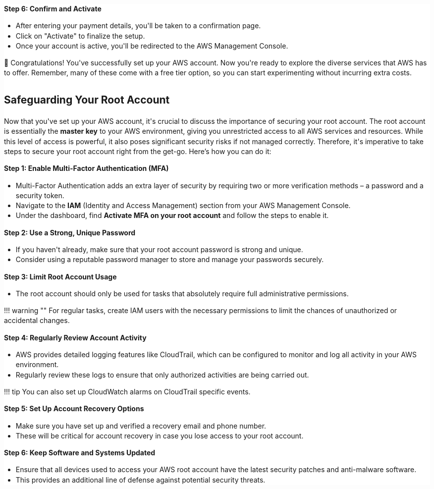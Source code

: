 **Step 6: Confirm and Activate**

- After entering your payment details, you'll be taken to a confirmation page.
- Click on "Activate" to finalize the setup.
- Once your account is active, you'll be redirected to the AWS Management Console.

:tada: Congratulations! You've successfully set up your AWS account. Now you're ready to explore the diverse services that AWS has to offer. Remember, many of these come with a free tier option, so you can start experimenting without incurring extra costs.

## Safeguarding Your Root Account

Now that you've set up your AWS account, it's crucial to discuss the importance of securing your root account. The root account is essentially the **master key** to your AWS environment, giving you unrestricted access to all AWS services and resources. While this level of access is powerful, it also poses significant security risks if not managed correctly. Therefore, it's imperative to take steps to secure your root account right from the get-go. Here’s how you can do it:

**Step 1: Enable Multi-Factor Authentication (MFA)**

- Multi-Factor Authentication adds an extra layer of security by requiring two or more verification methods – a password and a security token.
- Navigate to the **IAM** (Identity and Access Management) section from your AWS Management Console.
- Under the dashboard, find **Activate MFA on your root account** and follow the steps to enable it.

**Step 2: Use a Strong, Unique Password**

- If you haven't already, make sure that your root account password is strong and unique.
- Consider using a reputable password manager to store and manage your passwords securely.

**Step 3: Limit Root Account Usage**

- The root account should only be used for tasks that absolutely require full administrative permissions.

!!! warning ""
    For regular tasks, create IAM users with the necessary permissions to limit the chances of unauthorized or accidental changes.

**Step 4: Regularly Review Account Activity**

- AWS provides detailed logging features like CloudTrail, which can be configured to monitor and log all activity in your AWS environment.
- Regularly review these logs to ensure that only authorized activities are being carried out.

!!! tip
    You can also set up CloudWatch alarms on CloudTrail specific events.

**Step 5: Set Up Account Recovery Options**

- Make sure you have set up and verified a recovery email and phone number.
- These will be critical for account recovery in case you lose access to your root account.

**Step 6: Keep Software and Systems Updated**

- Ensure that all devices used to access your AWS root account have the latest security patches and anti-malware software.
- This provides an additional line of defense against potential security threats.
